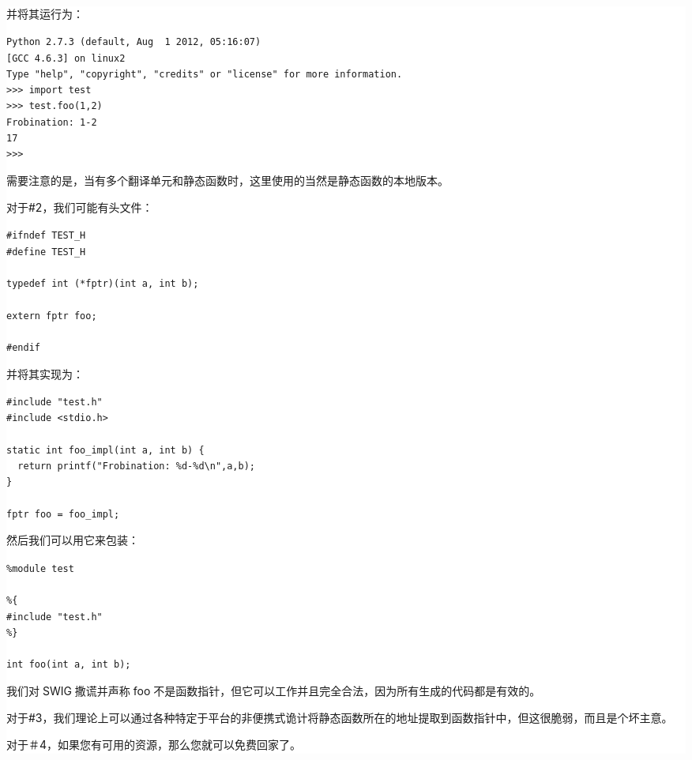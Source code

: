 并将其运行为：

```
Python 2.7.3 (default, Aug  1 2012, 05:16:07) 
[GCC 4.6.3] on linux2
Type "help", "copyright", "credits" or "license" for more information.
>>> import test
>>> test.foo(1,2)
Frobination: 1-2
17
>>> 
```

需要注意的是，当有多个翻译单元和静态函数时，这里使用的当然是静态函数的本地版本。

对于#2，我们可能有头文件：

```
#ifndef TEST_H
#define TEST_H

typedef int (*fptr)(int a, int b);

extern fptr foo;

#endif 
```

并将其实现为：

```
#include "test.h"
#include <stdio.h>

static int foo_impl(int a, int b) {
  return printf("Frobination: %d-%d\n",a,b);
}

fptr foo = foo_impl; 
```

然后我们可以用它来包装：

```
%module test

%{
#include "test.h"
%}

int foo(int a, int b); 
```

我们对 SWIG 撒谎并声称 foo 不是函数指针，但它可以工作并且完全合法，因为所有生成的代码都是有效的。

对于#3，我们理论上可以通过各种特定于平台的非便携式诡计将静态函数所在的地址提取到函数指针中，但这很脆弱，而且是个坏主意。

对于＃4，如果您有可用的资源，那么您就可以免费回家了。
